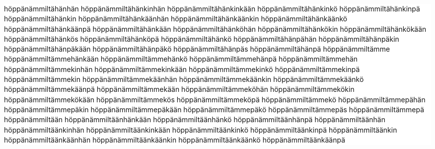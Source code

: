 höppänämmiltähänhän
höppänämmiltähänkinhän
höppänämmiltähänkinkään
höppänämmiltähänkinkö
höppänämmiltähänkinpä
höppänämmiltähänkin
höppänämmiltähänkäänhän
höppänämmiltähänkäänkin
höppänämmiltähänkäänkö
höppänämmiltähänkäänpä
höppänämmiltähänkään
höppänämmiltähänköhän
höppänämmiltähänkökin
höppänämmiltähänkökään
höppänämmiltähänkös
höppänämmiltähänköpä
höppänämmiltähänkö
höppänämmiltähänpähän
höppänämmiltähänpäkin
höppänämmiltähänpäkään
höppänämmiltähänpäkö
höppänämmiltähänpäs
höppänämmiltähänpä
höppänämmiltämme
höppänämmiltämmehänkään
höppänämmiltämmehänkö
höppänämmiltämmehänpä
höppänämmiltämmehän
höppänämmiltämmekinhän
höppänämmiltämmekinkään
höppänämmiltämmekinkö
höppänämmiltämmekinpä
höppänämmiltämmekin
höppänämmiltämmekäänhän
höppänämmiltämmekäänkin
höppänämmiltämmekäänkö
höppänämmiltämmekäänpä
höppänämmiltämmekään
höppänämmiltämmeköhän
höppänämmiltämmekökin
höppänämmiltämmekökään
höppänämmiltämmekös
höppänämmiltämmeköpä
höppänämmiltämmekö
höppänämmiltämmepähän
höppänämmiltämmepäkin
höppänämmiltämmepäkään
höppänämmiltämmepäkö
höppänämmiltämmepäs
höppänämmiltämmepä
höppänämmiltään
höppänämmiltäänhänkään
höppänämmiltäänhänkö
höppänämmiltäänhänpä
höppänämmiltäänhän
höppänämmiltäänkinhän
höppänämmiltäänkinkään
höppänämmiltäänkinkö
höppänämmiltäänkinpä
höppänämmiltäänkin
höppänämmiltäänkäänhän
höppänämmiltäänkäänkin
höppänämmiltäänkäänkö
höppänämmiltäänkäänpä